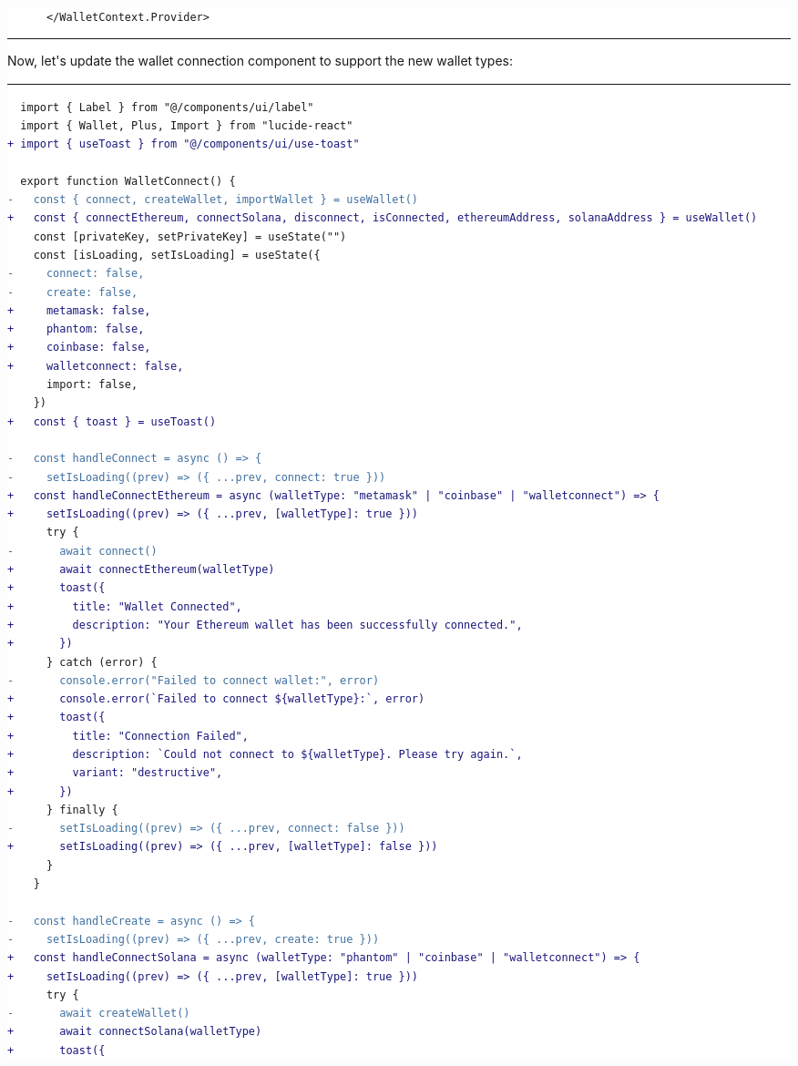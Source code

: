 ```diff
      </WalletContext.Provider>
```

---

Now, let's update the wallet connection component to support the new wallet types:


---

```diff
  import { Label } from "@/components/ui/label"
  import { Wallet, Plus, Import } from "lucide-react"
+ import { useToast } from "@/components/ui/use-toast"
  
  export function WalletConnect() {
-   const { connect, createWallet, importWallet } = useWallet()
+   const { connectEthereum, connectSolana, disconnect, isConnected, ethereumAddress, solanaAddress } = useWallet()
    const [privateKey, setPrivateKey] = useState("")
    const [isLoading, setIsLoading] = useState({
-     connect: false,
-     create: false,
+     metamask: false,
+     phantom: false,
+     coinbase: false,
+     walletconnect: false,
      import: false,
    })
+   const { toast } = useToast()
  
-   const handleConnect = async () => {
-     setIsLoading((prev) => ({ ...prev, connect: true }))
+   const handleConnectEthereum = async (walletType: "metamask" | "coinbase" | "walletconnect") => {
+     setIsLoading((prev) => ({ ...prev, [walletType]: true }))
      try {
-       await connect()
+       await connectEthereum(walletType)
+       toast({
+         title: "Wallet Connected",
+         description: "Your Ethereum wallet has been successfully connected.",
+       })
      } catch (error) {
-       console.error("Failed to connect wallet:", error)
+       console.error(`Failed to connect ${walletType}:`, error)
+       toast({
+         title: "Connection Failed",
+         description: `Could not connect to ${walletType}. Please try again.`,
+         variant: "destructive",
+       })
      } finally {
-       setIsLoading((prev) => ({ ...prev, connect: false }))
+       setIsLoading((prev) => ({ ...prev, [walletType]: false }))
      }
    }
  
-   const handleCreate = async () => {
-     setIsLoading((prev) => ({ ...prev, create: true }))
+   const handleConnectSolana = async (walletType: "phantom" | "coinbase" | "walletconnect") => {
+     setIsLoading((prev) => ({ ...prev, [walletType]: true }))
      try {
-       await createWallet()
+       await connectSolana(walletType)
+       toast({
```